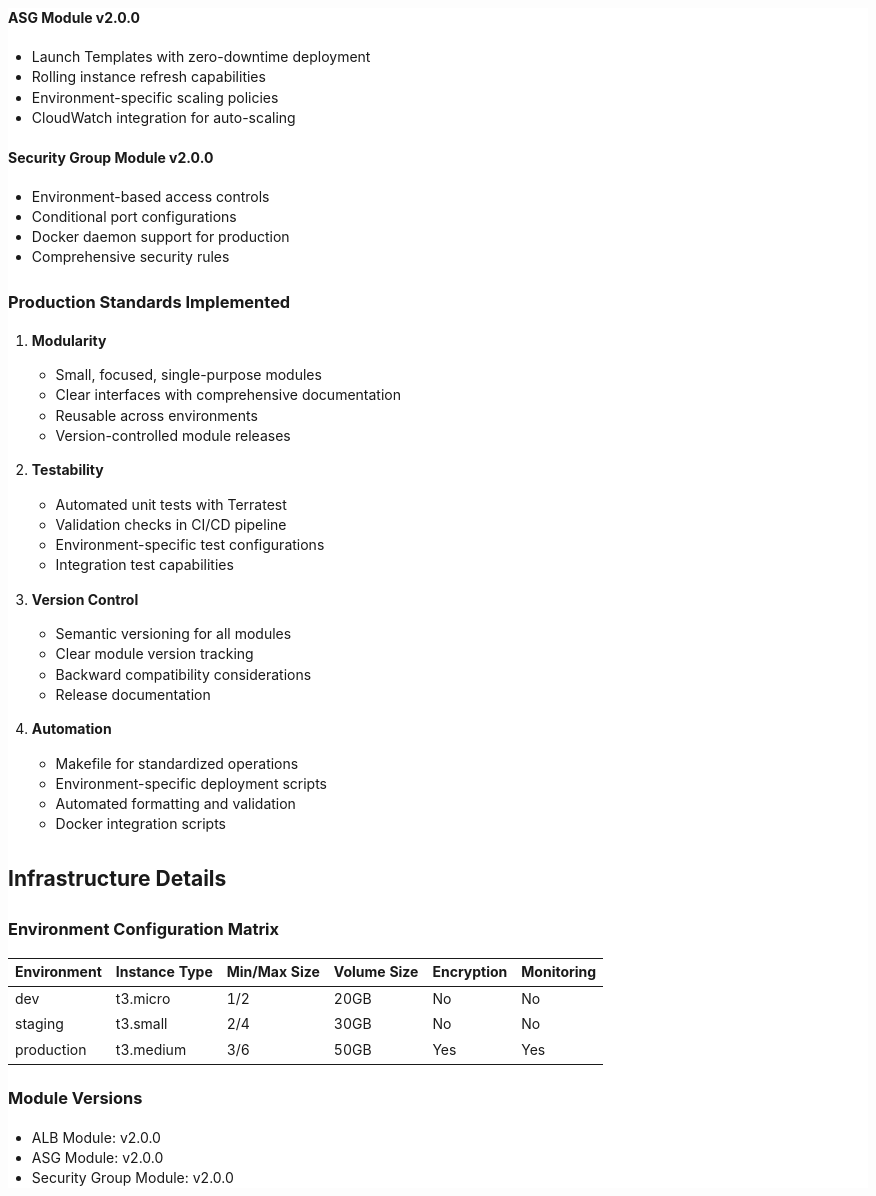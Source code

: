 #### ASG Module v2.0.0
- Launch Templates with zero-downtime deployment
- Rolling instance refresh capabilities
- Environment-specific scaling policies
- CloudWatch integration for auto-scaling

#### Security Group Module v2.0.0
- Environment-based access controls
- Conditional port configurations
- Docker daemon support for production
- Comprehensive security rules

### Production Standards Implemented

1. **Modularity**
   - Small, focused, single-purpose modules
   - Clear interfaces with comprehensive documentation
   - Reusable across environments
   - Version-controlled module releases

2. **Testability**
   - Automated unit tests with Terratest
   - Validation checks in CI/CD pipeline
   - Environment-specific test configurations
   - Integration test capabilities

3. **Version Control**
   - Semantic versioning for all modules
   - Clear module version tracking
   - Backward compatibility considerations
   - Release documentation

4. **Automation**
   - Makefile for standardized operations
   - Environment-specific deployment scripts
   - Automated formatting and validation
   - Docker integration scripts

## Infrastructure Details

### Environment Configuration Matrix

| Environment | Instance Type | Min/Max Size | Volume Size | Encryption | Monitoring |
|-------------|---------------|--------------|-------------|------------|------------|
| dev         | t3.micro      | 1/2          | 20GB        | No         | No         |
| staging     | t3.small      | 2/4          | 30GB        | No         | No         |
| production  | t3.medium     | 3/6          | 50GB        | Yes        | Yes        |

### Module Versions
- ALB Module: v2.0.0
- ASG Module: v2.0.0
- Security Group Module: v2.0.0
